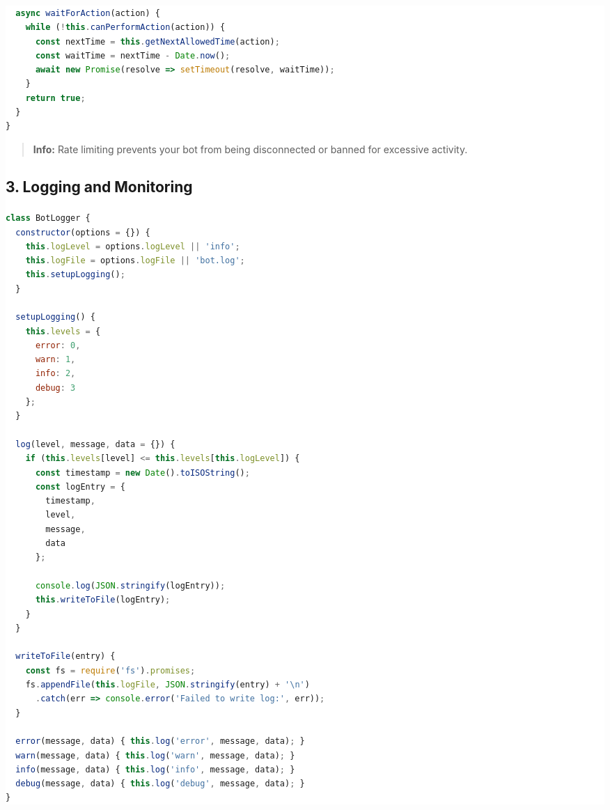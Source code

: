 ```javascript
  async waitForAction(action) {
    while (!this.canPerformAction(action)) {
      const nextTime = this.getNextAllowedTime(action);
      const waitTime = nextTime - Date.now();
      await new Promise(resolve => setTimeout(resolve, waitTime));
    }
    return true;
  }
}
```

> **Info:** Rate limiting prevents your bot from being disconnected or banned for excessive activity.

## 3. Logging and Monitoring

```javascript
class BotLogger {
  constructor(options = {}) {
    this.logLevel = options.logLevel || 'info';
    this.logFile = options.logFile || 'bot.log';
    this.setupLogging();
  }

  setupLogging() {
    this.levels = {
      error: 0,
      warn: 1,
      info: 2,
      debug: 3
    };
  }

  log(level, message, data = {}) {
    if (this.levels[level] <= this.levels[this.logLevel]) {
      const timestamp = new Date().toISOString();
      const logEntry = {
        timestamp,
        level,
        message,
        data
      };

      console.log(JSON.stringify(logEntry));
      this.writeToFile(logEntry);
    }
  }

  writeToFile(entry) {
    const fs = require('fs').promises;
    fs.appendFile(this.logFile, JSON.stringify(entry) + '\n')
      .catch(err => console.error('Failed to write log:', err));
  }

  error(message, data) { this.log('error', message, data); }
  warn(message, data) { this.log('warn', message, data); }
  info(message, data) { this.log('info', message, data); }
  debug(message, data) { this.log('debug', message, data); }
}
```
